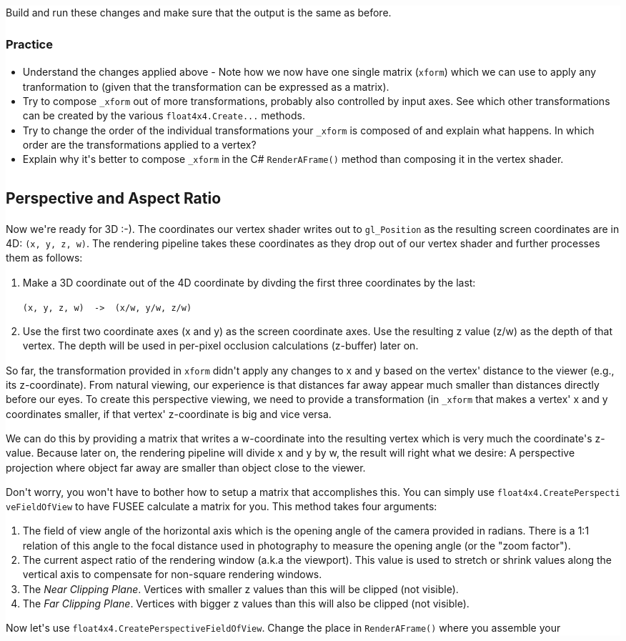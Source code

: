 Build and run these changes and make sure that the output is the same as before.   
   
### Practice
 - Understand the changes applied above - Note how we now have one single matrix (```xform```) which we can use to
   apply any tranformation to (given that the transformation can be expressed as a matrix).
 - Try to compose ```_xform``` out of more transformations, probably also controlled by input axes. See which other
   transformations can be created by the various ```float4x4.Create...``` methods.
 - Try to change the order of the individual transformations your ```_xform``` is composed of and explain what happens.
   In which order are the transformations applied to a vertex?
 - Explain why it's better to compose ```_xform``` in the C# ```RenderAFrame()``` method than composing it in the 
   vertex shader.

## Perspective and Aspect Ratio
Now we're ready for 3D :-). The coordinates our vertex shader writes out to ```gl_Position``` as the resulting
screen coordinates are in 4D: ```(x, y, z, w)```. The rendering pipeline takes these coordinates as they drop out of our
vertex shader and further processes them as follows:

 1. Make a 3D coordinate out of the 4D coordinate by divding the first three coordinates by the last:
 
    ```(x, y, z, w)  ->  (x/w, y/w, z/w)```
	
 2. Use the first two coordinate axes (x and y) as the screen coordinate axes. Use the resulting z value (z/w) 
    as the depth of that vertex. The depth will be used in per-pixel occlusion calculations (z-buffer) later on.

So far, the transformation provided in ```xform``` didn't apply any changes to x and y based on the vertex' distance
to the viewer (e.g., its z-coordinate). From natural viewing, our experience is that distances far away appear much
smaller than distances directly before our eyes. To create this perspective viewing, we need to provide a transformation
(in ```_xform``` that makes a vertex' x and y coordinates smaller, if that vertex' z-coordinate is big and vice versa. 

We can do this by providing a matrix that writes a w-coordinate into the resulting vertex which is very much the coordinate's
z-value. Because later on, the rendering pipeline will divide x and y by w, the result will right what we desire: A
perspective projection where object far away are smaller than object close to the viewer.

Don't worry, you won't have to bother how to setup a matrix that accomplishes this. You can simply use 
```float4x4.CreatePerspectiveFieldOfView``` to have FUSEE calculate a matrix for you. This method takes four arguments:

 1. The field of view angle of the horizontal axis which is the opening angle of the camera provided in radians. There is a 1:1 relation
    of this angle to the focal distance used in photography to measure the opening angle (or the "zoom factor").
 2. The current aspect ratio of the rendering window (a.k.a the viewport). This value is used to stretch or shrink values along the 
    vertical axis to compensate for non-square rendering windows. 
 3. The *Near Clipping Plane*. Vertices with smaller z values than this will be clipped (not visible).
 4. The *Far Clipping Plane*. Vertices with bigger z values than this will also be clipped (not visible).
 
Now let's use ```float4x4.CreatePerspectiveFieldOfView```. Change the place in ```RenderAFrame()``` where you assemble your 
```